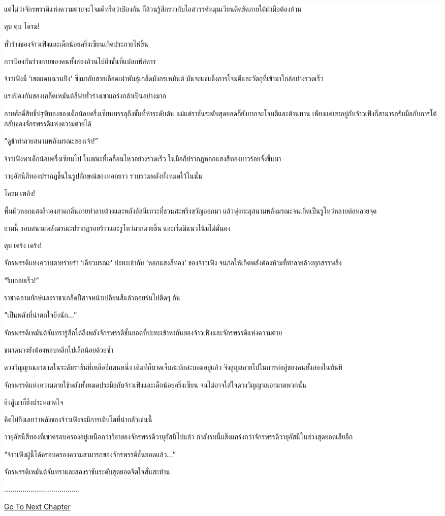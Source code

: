แต่ไม่ว่าจักรพรรดิแห่งความตายจะโจมตีหรือว่าป้องกัน ก็ล้วนรู้สึกราวกับไอสวรรค์หมุนเวียนติดขัดภายใต้ฝ่ามือต้องห้าม

ตุบ ตุบ โครม!

ทั่วร่างของจ้าวเฟิงและเด็กน้อยครึ่งเซียนเกิดประกายไฟขึ้น

การป้องกันร่างกายของคนทั้งสองล้วนไปถึงขั้นที่แปลกพิสดาร

จ้าวเฟิงมี ‘เขตแดนฉวนปิง’ ซึ่งมากับสายเลือดเผ่าพันธุ์เกล็ดมังกรเหมันต์ มันจะแช่แข็งการโจมตีและวัตถุที่เข้ามาใกล้อย่างรวดเร็ว

แรงป้องกันของเกล็ดเหมันต์สีฟ้าทั่วร่างเขาแกร่งกล้าเป็นอย่างมาก

กายศักดิ์สิทธิ์ปฐพีทองของเด็กน้อยครึ่งเซียนบรรลุถึงขั้นที่ห้าระดับต้น แม้แต่ราชันระดับสุดยอดก็ยังยากจะโจมตีและต้านทาน เพียงแค่เขาอยู่กับจ้าวเฟิงก็สามารถรับมือกับการโต้กลับของจักรพรรดิแห่งความตายได้

“ดูข้าทำลายสนามพลังมรณะของเจ้า!”

จ้าวเฟิงพาเด็กน้อยครึ่งเซียนไป ในขณะที่เคลื่อนไหวอย่างรวดเร็ว ในมือก็ปรากฏหอกแสงสีทองยาวร้อยจั้งขึ้นมา

วายุอัสนีสีทองปรากฏขึ้นในรูปลักษณ์ของหอกยาว รวบรวมพลังทั้งหมดไว้ในนั้น

โครม เพล้ง!

พื้นผิวหอกแสงสีทองสาดกลิ่นอายทำลายล้างและพลังอัสนีเทวะที่ชวนสะพรึงขวัญออกมา แล้วพุ่งทะลุสนามพลังมรณะจนเกิดเป็นรูโหว่หลายต่อหลายจุด

ยามนี้ รอบสนามพลังมรณะปรากฏรอยร้าวและรูโหว่มากมายขึ้น และเริ่มมีแนวโน้มไม่มั่นคง

ตุบ เคร้ง เคร้ง!

จักรพรรดิแห่งความตายร่ายรำ ‘เคียวมรณะ’ ปะทะเข้ากับ ‘หอกแสงสีทอง’ ของจ้าวเฟิง จนก่อให้เกิดพลังต้องห้ามที่ทำลายล้างทุกสรรพสิ่ง

“รีบถอยเร็ว!”

ราชาฉลามยักษ์และราชาเกล็ดปีศาจหน้าเปลี่ยนสีแล้วถอยร่นไปติดๆ กัน

“เป็นพลังที่น่าตกใจยิ่งนัก...”

จักรพรรดิเหมันต์จันทรารู้สึกได้ถึงพลังจักรพรรดิชั้นยอดที่ปะทะเข้าหากันของจ้าวเฟิงและจักรพรรดิแห่งความตาย

ขนาดนางยังต้องหลบหลีกไปเล็กน้อยด้วยซ้ำ

ดวงวิญญาณอาฆาตในระดับราชันที่เหลืออีกตนหนึ่ง เดิมทีก็บาดเจ็บสะบักสะบอมอยู่แล้ว จึงสูญสลายไปในการต่อสู้ของคนทั้งสองในทันที

จักรพรรดิแห่งความตายใช้พลังทั้งหมดประมือกับจ้าวเฟิงและเด็กน้อยครึ่งเซียน จนไม่อาจใส่ใจดวงวิญญาณอาฆาตพวกนั้น

ยิ่งสู้เขาก็ยิ่งประหลาดใจ

คิดไม่ถึงเลยว่าพลังของจ้าวเฟิงจะมีการเติบโตที่น่ากลัวเช่นนี้

วายุอัสนีสีทองที่เขาครอบครองอยู่เหนือกว่าวิชาของจักรพรรดิวายุอัสนีไปแล้ว กำลังรบนี้แข็งแกร่งกว่าจักรพรรดิวายุอัสนีในช่วงสุดยอดเสียอีก

“จ้าวเฟิงผู้นี้ได้ครอบครองความสามารถของจักรพรรดิชั้นยอดแล้ว...”

จักรพรรดิเหมันต์จันทราและสองราชันระดับสุดยอดจิตใจสั่นสะท้าน

……………………………….



[Go To Next Chapter]( ./187.md)